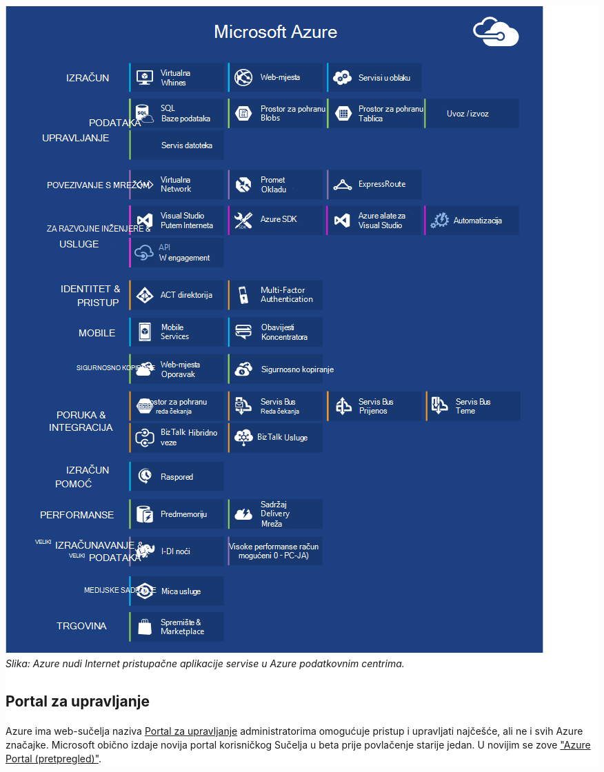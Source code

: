 ![Azure komponente](./media/fundamentals-introduction-to-azure/AzureComponentsIntroNew780.png)   
 *Slika: Azure nudi Internet pristupačne aplikacije servise u Azure podatkovnim centrima.*

## <a name="management-portal"></a>Portal za upravljanje
Azure ima web-sučelja naziva [Portal za upravljanje](http://manage.windowsazure.com) administratorima omogućuje pristup i upravljati najčešće, ali ne i svih Azure značajke.  Microsoft obično izdaje novija portal korisničkog Sučelja u beta prije povlačenje starije jedan. U novijim se zove ["Azure Portal (pretpregled)"](https://portal.azure.com/).
